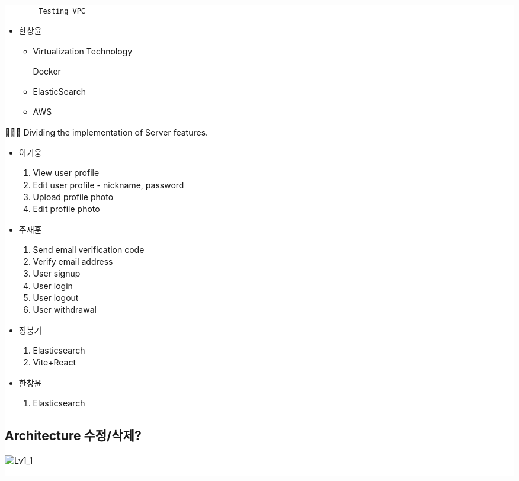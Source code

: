             Testing VPC
            
- 한창윤
    - Virtualization Technology
        
        Docker
        
    - ElasticSearch
    - AWS
        
</aside>

<aside>
🙋🏻‍♂️ Dividing the implementation of Server features.

- 이기웅
    1. View user profile
    2. Edit user profile - nickname, password
    3. Upload profile photo
    4. Edit profile photo

- 주재훈
    1. Send email verification code
    2. Verify email address
    3. User signup
    4. User login
    5. User logout
    6. User withdrawal
    
- 정붕기
    1. Elasticsearch
    2. Vite+React

- 한창윤
    1. Elasticsearch
    
</aside>


## Architecture 수정/삭제?

![Lv1_1](https://user-images.githubusercontent.com/92284361/230899719-f7243865-c5ab-4ca3-a269-84f12496e370.png)



---
